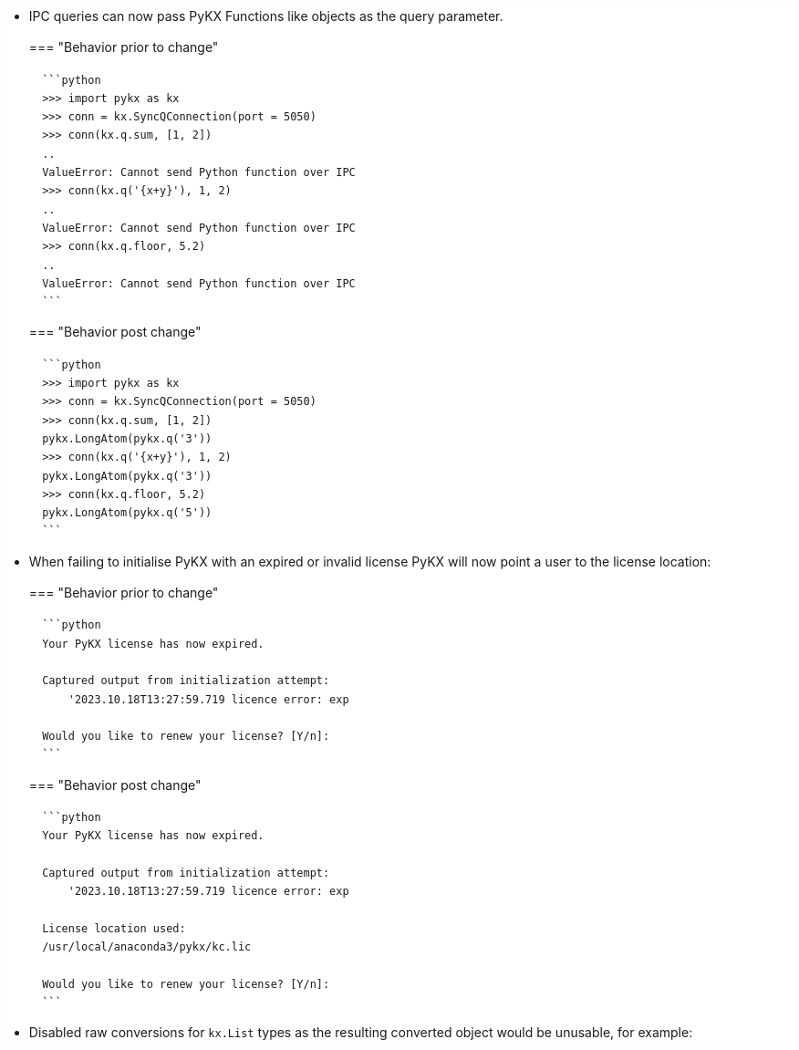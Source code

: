 - IPC queries can now pass PyKX Functions like objects as the query parameter.

	=== "Behavior prior to change"

		```python
		>>> import pykx as kx
		>>> conn = kx.SyncQConnection(port = 5050)
		>>> conn(kx.q.sum, [1, 2])
		..
		ValueError: Cannot send Python function over IPC
		>>> conn(kx.q('{x+y}'), 1, 2)
		..
		ValueError: Cannot send Python function over IPC
		>>> conn(kx.q.floor, 5.2)
		..
		ValueError: Cannot send Python function over IPC
		```

	=== "Behavior post change"

		```python
		>>> import pykx as kx
		>>> conn = kx.SyncQConnection(port = 5050)
		>>> conn(kx.q.sum, [1, 2])
		pykx.LongAtom(pykx.q('3'))
		>>> conn(kx.q('{x+y}'), 1, 2)
		pykx.LongAtom(pykx.q('3'))
		>>> conn(kx.q.floor, 5.2)
		pykx.LongAtom(pykx.q('5'))
		```

- When failing to initialise PyKX with an expired or invalid license PyKX will now point a user to the license location:

	=== "Behavior prior to change"

		```python
		Your PyKX license has now expired.

		Captured output from initialization attempt:
		    '2023.10.18T13:27:59.719 licence error: exp

		Would you like to renew your license? [Y/n]:
		```

	=== "Behavior post change"

		```python
		Your PyKX license has now expired.

		Captured output from initialization attempt:
		    '2023.10.18T13:27:59.719 licence error: exp

		License location used:
		/usr/local/anaconda3/pykx/kc.lic

		Would you like to renew your license? [Y/n]:
		```
- Disabled raw conversions for `kx.List` types as the resulting converted object would be unusable, for example:

